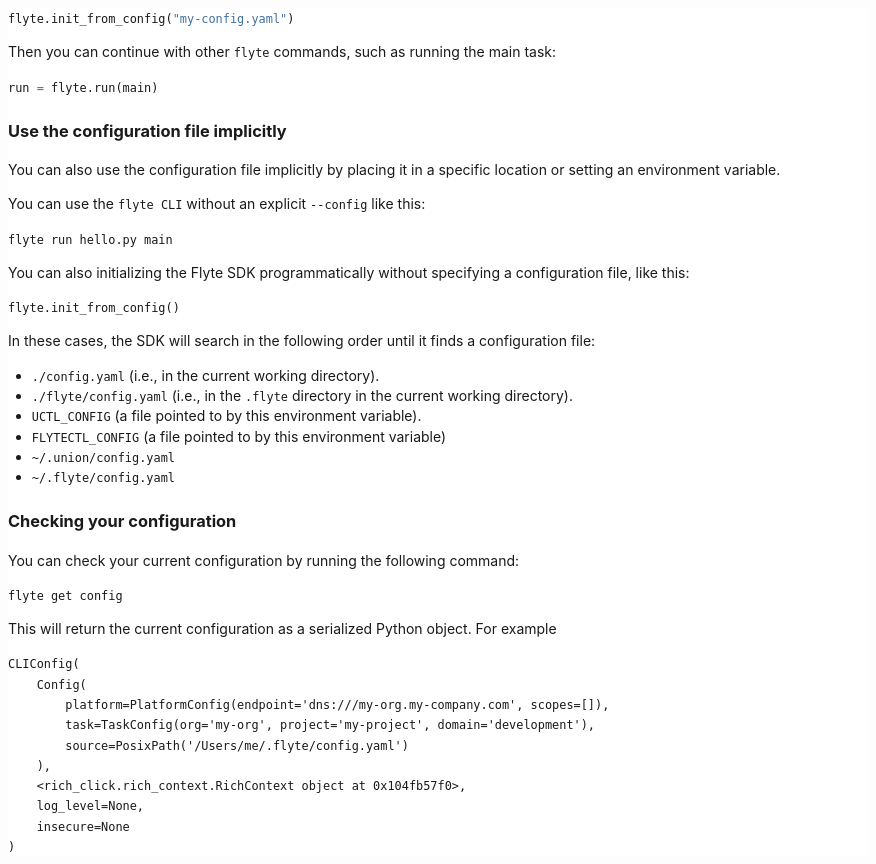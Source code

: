 ```python
flyte.init_from_config("my-config.yaml")
```

Then you can continue with other `flyte` commands, such as running the main task:

```python
run = flyte.run(main)
```

### Use the configuration file implicitly

You can also use the configuration file implicitly by placing it in a specific location or setting an environment variable.

You can use the `flyte CLI` without an explicit `--config` like this:

```shell
flyte run hello.py main
```

You can also initializing the Flyte SDK programmatically without specifying a configuration file, like this:

```python
flyte.init_from_config()
```

In these cases, the SDK will search in the following order until it finds a configuration file:

* `./config.yaml` (i.e., in the current working directory).
* `./flyte/config.yaml` (i.e., in the `.flyte` directory in the current working directory).
* `UCTL_CONFIG` (a file pointed to by this environment variable).
* `FLYTECTL_CONFIG` (a file pointed to by this environment variable)
* `~/.union/config.yaml`
* `~/.flyte/config.yaml`

### Checking your configuration

You can check your current configuration by running the following command:

```shell
flyte get config
```

This will return the current configuration as a serialized Python object. For example

```shell
CLIConfig(
    Config(
        platform=PlatformConfig(endpoint='dns:///my-org.my-company.com', scopes=[]),
        task=TaskConfig(org='my-org', project='my-project', domain='development'),
        source=PosixPath('/Users/me/.flyte/config.yaml')
    ),
    <rich_click.rich_context.RichContext object at 0x104fb57f0>,
    log_level=None,
    insecure=None
)
```
